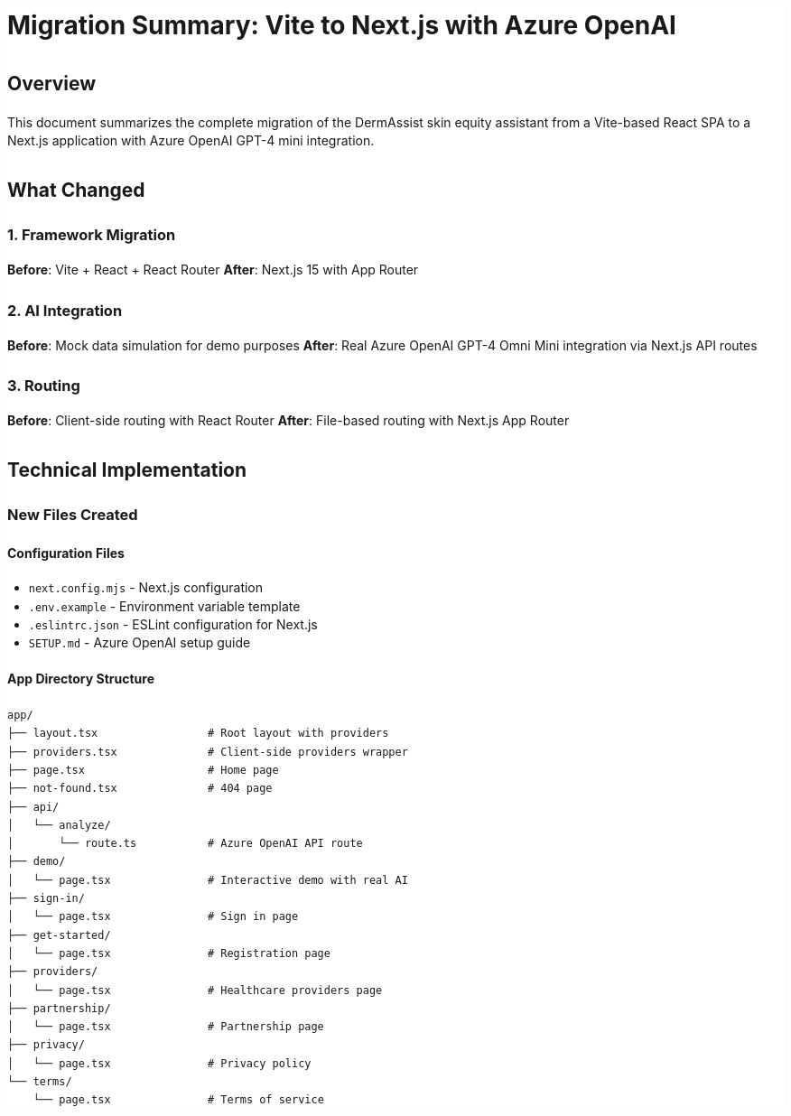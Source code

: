 # Migration Summary: Vite to Next.js with Azure OpenAI

## Overview
This document summarizes the complete migration of the DermAssist skin equity assistant from a Vite-based React SPA to a Next.js application with Azure OpenAI GPT-4 mini integration.

## What Changed

### 1. Framework Migration
**Before**: Vite + React + React Router
**After**: Next.js 15 with App Router

### 2. AI Integration
**Before**: Mock data simulation for demo purposes
**After**: Real Azure OpenAI GPT-4 Omni Mini integration via Next.js API routes

### 3. Routing
**Before**: Client-side routing with React Router
**After**: File-based routing with Next.js App Router

## Technical Implementation

### New Files Created

#### Configuration Files
- `next.config.mjs` - Next.js configuration
- `.env.example` - Environment variable template
- `.eslintrc.json` - ESLint configuration for Next.js
- `SETUP.md` - Azure OpenAI setup guide

#### App Directory Structure
```
app/
├── layout.tsx                 # Root layout with providers
├── providers.tsx              # Client-side providers wrapper
├── page.tsx                   # Home page
├── not-found.tsx              # 404 page
├── api/
│   └── analyze/
│       └── route.ts           # Azure OpenAI API route
├── demo/
│   └── page.tsx               # Interactive demo with real AI
├── sign-in/
│   └── page.tsx               # Sign in page
├── get-started/
│   └── page.tsx               # Registration page
├── providers/
│   └── page.tsx               # Healthcare providers page
├── partnership/
│   └── page.tsx               # Partnership page
├── privacy/
│   └── page.tsx               # Privacy policy
└── terms/
    └── page.tsx               # Terms of service
```
